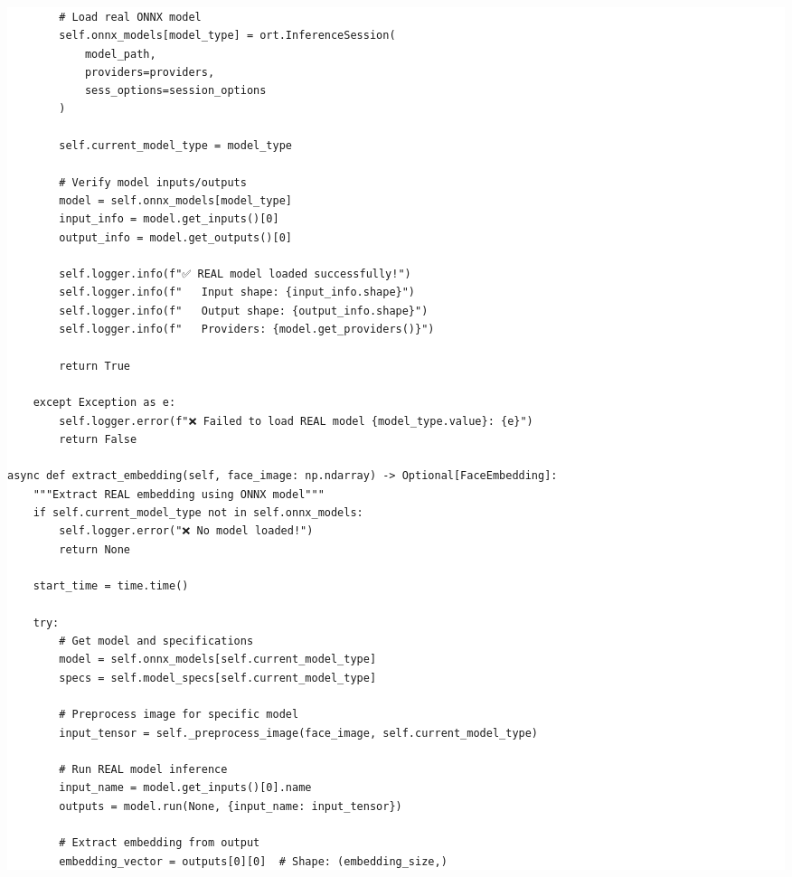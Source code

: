             # Load real ONNX model
            self.onnx_models[model_type] = ort.InferenceSession(
                model_path,
                providers=providers,
                sess_options=session_options
            )
            
            self.current_model_type = model_type
            
            # Verify model inputs/outputs
            model = self.onnx_models[model_type]
            input_info = model.get_inputs()[0]
            output_info = model.get_outputs()[0]
            
            self.logger.info(f"✅ REAL model loaded successfully!")
            self.logger.info(f"   Input shape: {input_info.shape}")
            self.logger.info(f"   Output shape: {output_info.shape}")
            self.logger.info(f"   Providers: {model.get_providers()}")
            
            return True
            
        except Exception as e:
            self.logger.error(f"❌ Failed to load REAL model {model_type.value}: {e}")
            return False
    
    async def extract_embedding(self, face_image: np.ndarray) -> Optional[FaceEmbedding]:
        """Extract REAL embedding using ONNX model"""
        if self.current_model_type not in self.onnx_models:
            self.logger.error("❌ No model loaded!")
            return None
        
        start_time = time.time()
        
        try:
            # Get model and specifications
            model = self.onnx_models[self.current_model_type]
            specs = self.model_specs[self.current_model_type]
            
            # Preprocess image for specific model
            input_tensor = self._preprocess_image(face_image, self.current_model_type)
            
            # Run REAL model inference
            input_name = model.get_inputs()[0].name
            outputs = model.run(None, {input_name: input_tensor})
            
            # Extract embedding from output
            embedding_vector = outputs[0][0]  # Shape: (embedding_size,)
            